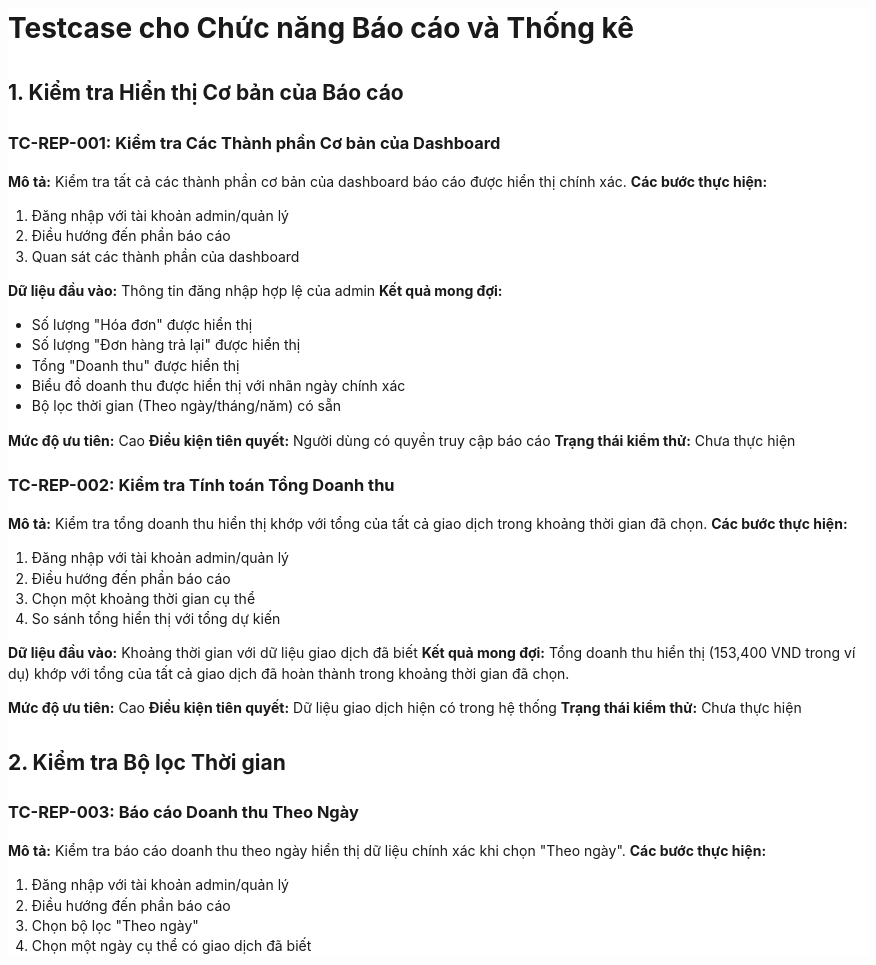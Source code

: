 # Testcase cho Chức năng Báo cáo và Thống kê

## 1. Kiểm tra Hiển thị Cơ bản của Báo cáo

### TC-REP-001: Kiểm tra Các Thành phần Cơ bản của Dashboard
**Mô tả:** Kiểm tra tất cả các thành phần cơ bản của dashboard báo cáo được hiển thị chính xác.
**Các bước thực hiện:**
1. Đăng nhập với tài khoản admin/quản lý
2. Điều hướng đến phần báo cáo
3. Quan sát các thành phần của dashboard

**Dữ liệu đầu vào:** Thông tin đăng nhập hợp lệ của admin
**Kết quả mong đợi:**
- Số lượng "Hóa đơn" được hiển thị
- Số lượng "Đơn hàng trả lại" được hiển thị
- Tổng "Doanh thu" được hiển thị
- Biểu đồ doanh thu được hiển thị với nhãn ngày chính xác
- Bộ lọc thời gian (Theo ngày/tháng/năm) có sẵn

**Mức độ ưu tiên:** Cao
**Điều kiện tiên quyết:** Người dùng có quyền truy cập báo cáo
**Trạng thái kiểm thử:** Chưa thực hiện

### TC-REP-002: Kiểm tra Tính toán Tổng Doanh thu
**Mô tả:** Kiểm tra tổng doanh thu hiển thị khớp với tổng của tất cả giao dịch trong khoảng thời gian đã chọn.
**Các bước thực hiện:**
1. Đăng nhập với tài khoản admin/quản lý
2. Điều hướng đến phần báo cáo
3. Chọn một khoảng thời gian cụ thể
4. So sánh tổng hiển thị với tổng dự kiến

**Dữ liệu đầu vào:** Khoảng thời gian với dữ liệu giao dịch đã biết
**Kết quả mong đợi:** Tổng doanh thu hiển thị (153,400 VND trong ví dụ) khớp với tổng của tất cả giao dịch đã hoàn thành trong khoảng thời gian đã chọn.

**Mức độ ưu tiên:** Cao
**Điều kiện tiên quyết:** Dữ liệu giao dịch hiện có trong hệ thống
**Trạng thái kiểm thử:** Chưa thực hiện

## 2. Kiểm tra Bộ lọc Thời gian

### TC-REP-003: Báo cáo Doanh thu Theo Ngày
**Mô tả:** Kiểm tra báo cáo doanh thu theo ngày hiển thị dữ liệu chính xác khi chọn "Theo ngày".
**Các bước thực hiện:**
1. Đăng nhập với tài khoản admin/quản lý
2. Điều hướng đến phần báo cáo
3. Chọn bộ lọc "Theo ngày"
4. Chọn một ngày cụ thể có giao dịch đã biết
